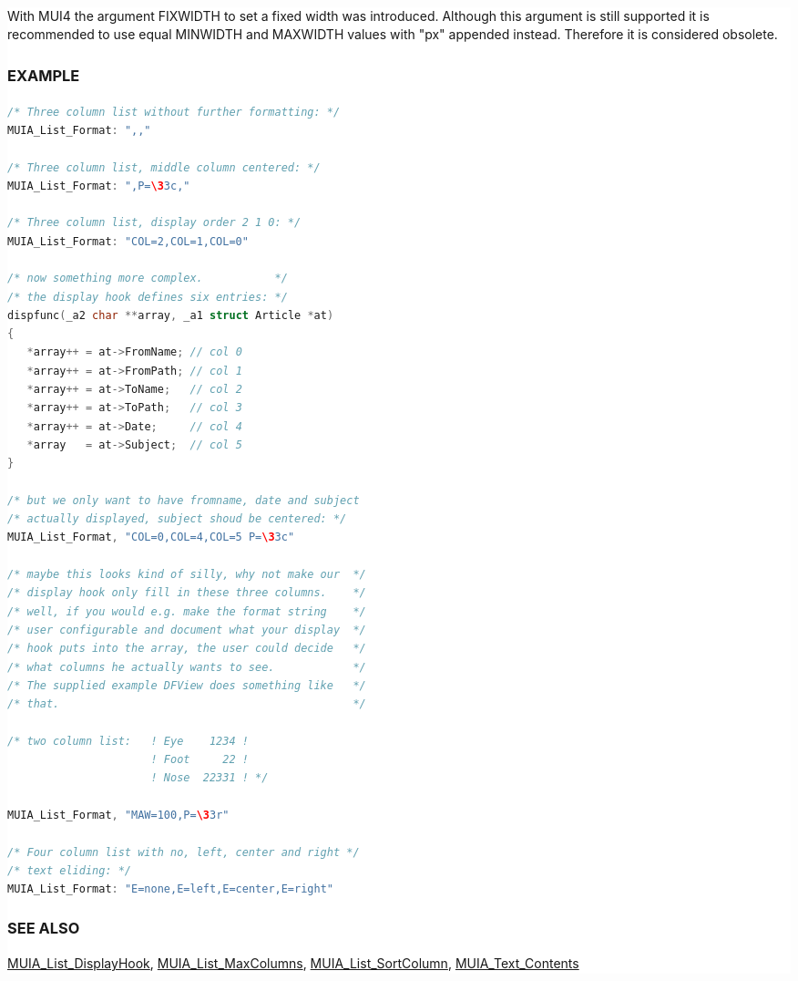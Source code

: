 With MUI4 the argument FIXWIDTH to set a fixed width was introduced. Although
this argument is still supported it is recommended to use equal MINWIDTH and
MAXWIDTH values with "px" appended instead. Therefore it is considered obsolete.

### EXAMPLE
```c++
/* Three column list without further formatting: */
MUIA_List_Format: ",,"

/* Three column list, middle column centered: */
MUIA_List_Format: ",P=\33c,"

/* Three column list, display order 2 1 0: */
MUIA_List_Format: "COL=2,COL=1,COL=0"

/* now something more complex.           */
/* the display hook defines six entries: */
dispfunc(_a2 char **array, _a1 struct Article *at)
{
   *array++ = at->FromName; // col 0
   *array++ = at->FromPath; // col 1
   *array++ = at->ToName;   // col 2
   *array++ = at->ToPath;   // col 3
   *array++ = at->Date;     // col 4
   *array   = at->Subject;  // col 5
}

/* but we only want to have fromname, date and subject
/* actually displayed, subject shoud be centered: */
MUIA_List_Format, "COL=0,COL=4,COL=5 P=\33c"

/* maybe this looks kind of silly, why not make our  */
/* display hook only fill in these three columns.    */
/* well, if you would e.g. make the format string    */
/* user configurable and document what your display  */
/* hook puts into the array, the user could decide   */
/* what columns he actually wants to see.            */
/* The supplied example DFView does something like   */
/* that.                                             */

/* two column list:   ! Eye    1234 !
                      ! Foot     22 !
                      ! Nose  22331 ! */

MUIA_List_Format, "MAW=100,P=\33r"

/* Four column list with no, left, center and right */
/* text eliding: */
MUIA_List_Format: "E=none,E=left,E=center,E=right"
```

### SEE ALSO
[MUIA_List_DisplayHook](MUI_List.md/#MUIA_List_DisplayHook), [MUIA_List_MaxColumns](MUI_List.md/#MUIA_List_MaxColumns), [MUIA_List_SortColumn](MUI_List.md/#MUIA_List_SortColumn),
[MUIA_Text_Contents](MUI_Text.md/#MUIA_Text_Contents)

